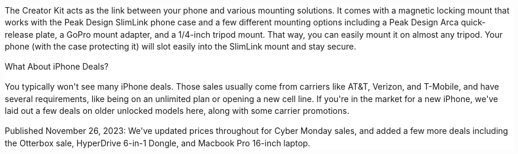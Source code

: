 The Creator Kit acts as the link between your phone and various mounting solutions. It comes with a magnetic locking mount that works with the Peak Design SlimLink phone case and a few different mounting options including a Peak Design Arca quick-release plate, a GoPro mount adapter, and a 1/4-inch tripod mount. That way, you can easily mount it on almost any tripod. Your phone (with the case protecting it) will slot easily into the SlimLink mount and stay secure.

What About iPhone Deals?

You typically won't see many iPhone deals. Those sales usually come from carriers like AT&T, Verizon, and T-Mobile, and have several requirements, like being on an unlimited plan or opening a new cell line. If you're in the market for a new iPhone, we've laid out a few deals on older unlocked models here, along with some carrier promotions.

Published November 26, 2023: We've updated prices throughout for Cyber Monday sales, and added a few more deals including the Otterbox sale, HyperDrive 6-in-1 Dongle, and Macbook Pro 16-inch laptop.